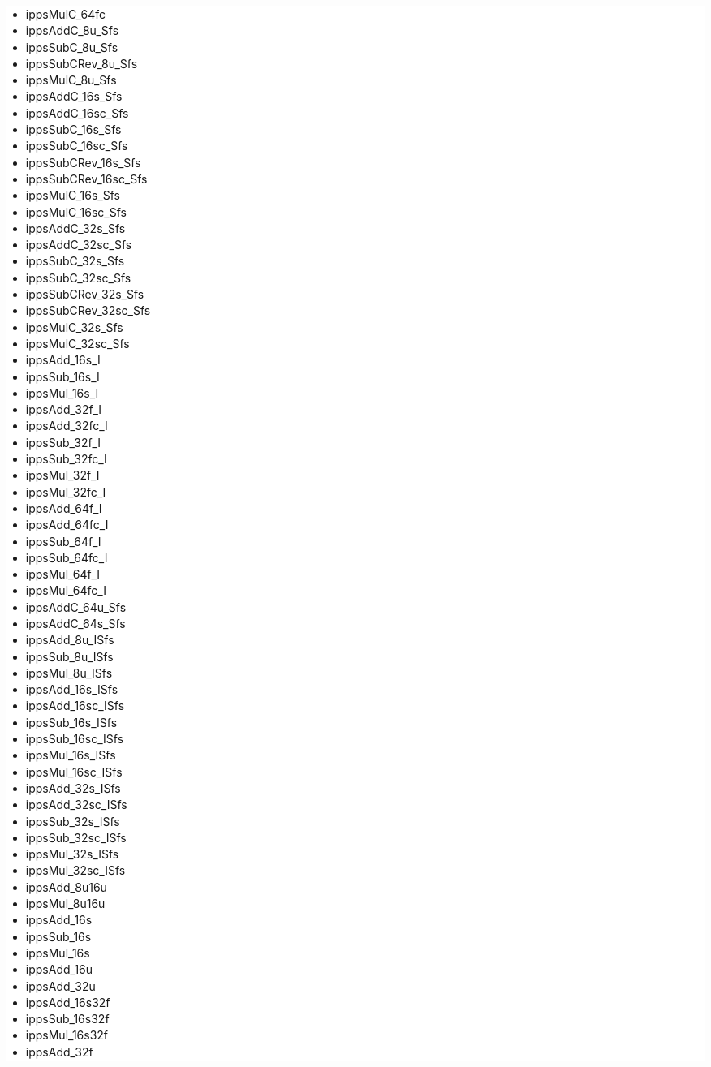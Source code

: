  * ippsMulC_64fc
 * ippsAddC_8u_Sfs
 * ippsSubC_8u_Sfs
 * ippsSubCRev_8u_Sfs
 * ippsMulC_8u_Sfs
 * ippsAddC_16s_Sfs
 * ippsAddC_16sc_Sfs
 * ippsSubC_16s_Sfs
 * ippsSubC_16sc_Sfs
 * ippsSubCRev_16s_Sfs
 * ippsSubCRev_16sc_Sfs
 * ippsMulC_16s_Sfs
 * ippsMulC_16sc_Sfs
 * ippsAddC_32s_Sfs
 * ippsAddC_32sc_Sfs
 * ippsSubC_32s_Sfs
 * ippsSubC_32sc_Sfs
 * ippsSubCRev_32s_Sfs
 * ippsSubCRev_32sc_Sfs
 * ippsMulC_32s_Sfs
 * ippsMulC_32sc_Sfs
 * ippsAdd_16s_I
 * ippsSub_16s_I
 * ippsMul_16s_I
 * ippsAdd_32f_I
 * ippsAdd_32fc_I
 * ippsSub_32f_I
 * ippsSub_32fc_I
 * ippsMul_32f_I
 * ippsMul_32fc_I
 * ippsAdd_64f_I
 * ippsAdd_64fc_I
 * ippsSub_64f_I
 * ippsSub_64fc_I
 * ippsMul_64f_I
 * ippsMul_64fc_I
 * ippsAddC_64u_Sfs
 * ippsAddC_64s_Sfs
 * ippsAdd_8u_ISfs
 * ippsSub_8u_ISfs
 * ippsMul_8u_ISfs
 * ippsAdd_16s_ISfs
 * ippsAdd_16sc_ISfs
 * ippsSub_16s_ISfs
 * ippsSub_16sc_ISfs
 * ippsMul_16s_ISfs
 * ippsMul_16sc_ISfs
 * ippsAdd_32s_ISfs
 * ippsAdd_32sc_ISfs
 * ippsSub_32s_ISfs
 * ippsSub_32sc_ISfs
 * ippsMul_32s_ISfs
 * ippsMul_32sc_ISfs
 * ippsAdd_8u16u
 * ippsMul_8u16u
 * ippsAdd_16s
 * ippsSub_16s
 * ippsMul_16s
 * ippsAdd_16u
 * ippsAdd_32u
 * ippsAdd_16s32f
 * ippsSub_16s32f
 * ippsMul_16s32f
 * ippsAdd_32f